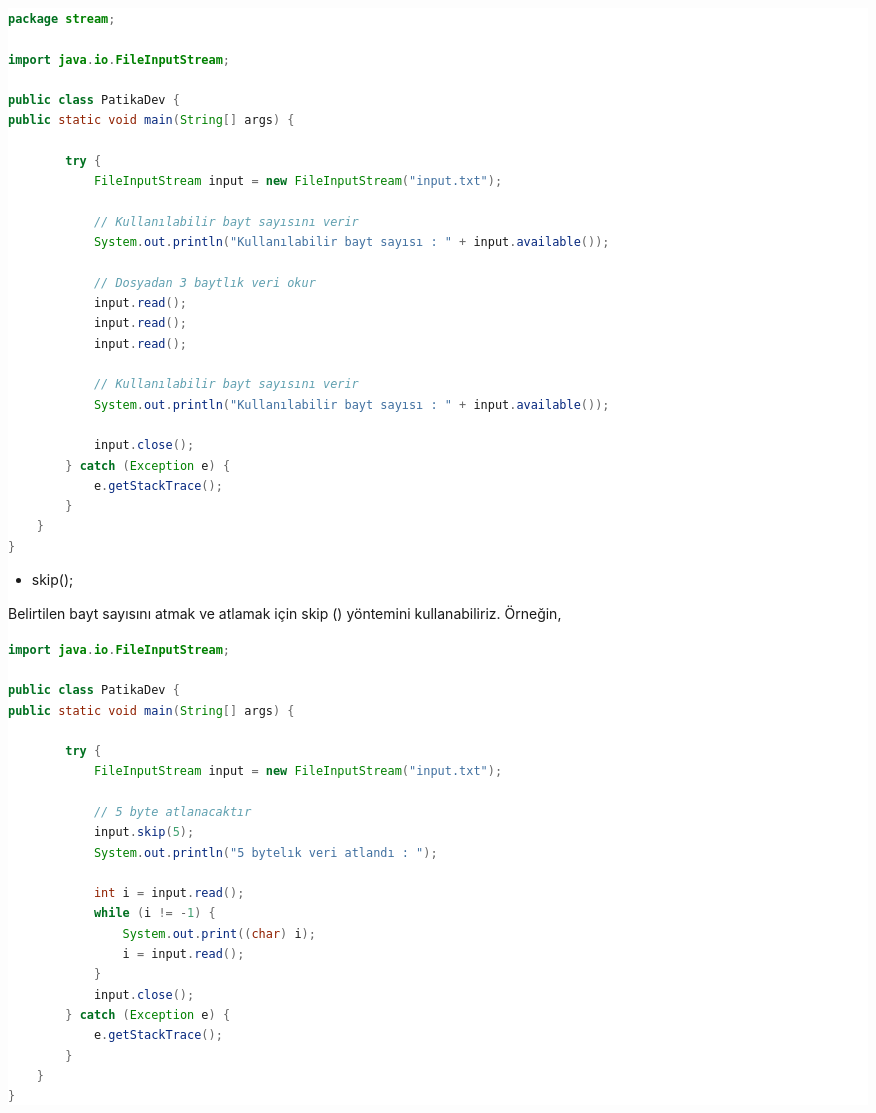 ````java
package stream;

import java.io.FileInputStream;

public class PatikaDev {
public static void main(String[] args) {

        try {
            FileInputStream input = new FileInputStream("input.txt");

            // Kullanılabilir bayt sayısını verir
            System.out.println("Kullanılabilir bayt sayısı : " + input.available());

            // Dosyadan 3 baytlık veri okur
            input.read();
            input.read();
            input.read();

            // Kullanılabilir bayt sayısını verir
            System.out.println("Kullanılabilir bayt sayısı : " + input.available());

            input.close();
        } catch (Exception e) {
            e.getStackTrace();
        }
    }
}
````
- skip();

Belirtilen bayt sayısını atmak ve atlamak için skip () yöntemini kullanabiliriz. Örneğin,
````java
import java.io.FileInputStream;

public class PatikaDev {
public static void main(String[] args) {

        try {
            FileInputStream input = new FileInputStream("input.txt");

            // 5 byte atlanacaktır
            input.skip(5);
            System.out.println("5 bytelık veri atlandı : ");

            int i = input.read();
            while (i != -1) {
                System.out.print((char) i);
                i = input.read();
            }
            input.close();
        } catch (Exception e) {
            e.getStackTrace();
        }
    }
}
````

